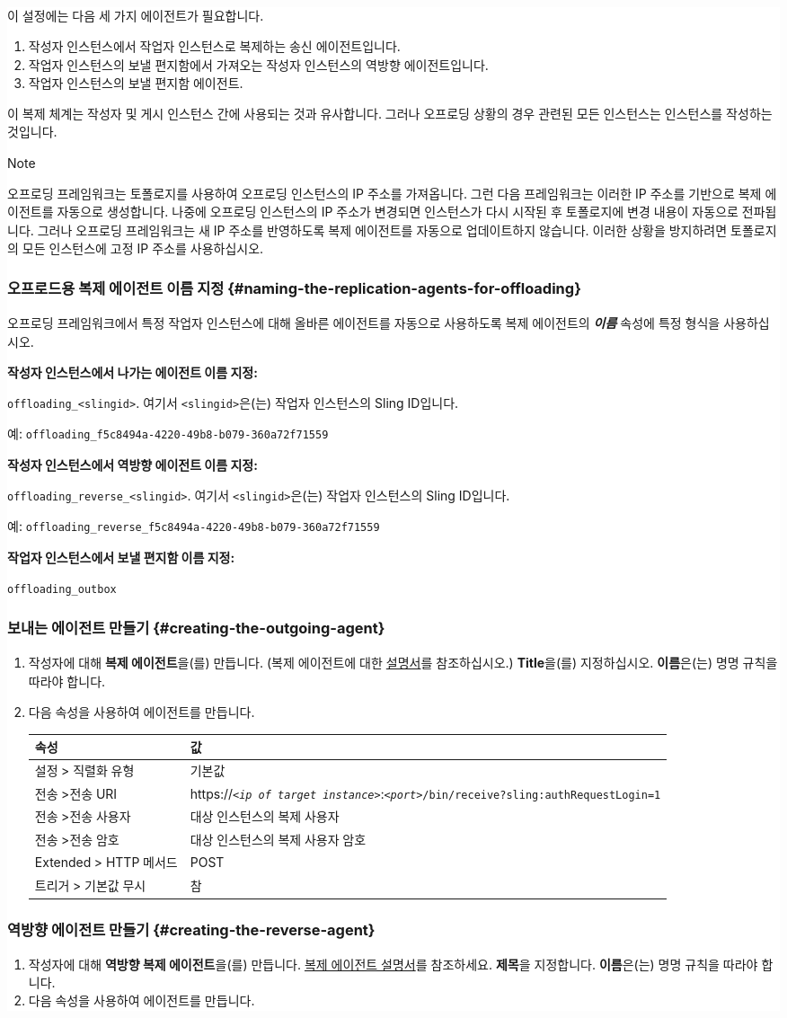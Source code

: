 이 설정에는 다음 세 가지 에이전트가 필요합니다.

1. 작성자 인스턴스에서 작업자 인스턴스로 복제하는 송신 에이전트입니다.
1. 작업자 인스턴스의 보낼 편지함에서 가져오는 작성자 인스턴스의 역방향 에이전트입니다.
1. 작업자 인스턴스의 보낼 편지함 에이전트.

이 복제 체계는 작성자 및 게시 인스턴스 간에 사용되는 것과 유사합니다. 그러나 오프로딩 상황의 경우 관련된 모든 인스턴스는 인스턴스를 작성하는 것입니다.

>[!NOTE]
>
>오프로딩 프레임워크는 토폴로지를 사용하여 오프로딩 인스턴스의 IP 주소를 가져옵니다. 그런 다음 프레임워크는 이러한 IP 주소를 기반으로 복제 에이전트를 자동으로 생성합니다. 나중에 오프로딩 인스턴스의 IP 주소가 변경되면 인스턴스가 다시 시작된 후 토폴로지에 변경 내용이 자동으로 전파됩니다. 그러나 오프로딩 프레임워크는 새 IP 주소를 반영하도록 복제 에이전트를 자동으로 업데이트하지 않습니다. 이러한 상황을 방지하려면 토폴로지의 모든 인스턴스에 고정 IP 주소를 사용하십시오.

### 오프로드용 복제 에이전트 이름 지정 {#naming-the-replication-agents-for-offloading}

오프로딩 프레임워크에서 특정 작업자 인스턴스에 대해 올바른 에이전트를 자동으로 사용하도록 복제 에이전트의 ***이름*** 속성에 특정 형식을 사용하십시오.

**작성자 인스턴스에서 나가는 에이전트 이름 지정:**

`offloading_<slingid>`. 여기서 `<slingid>`은(는) 작업자 인스턴스의 Sling ID입니다.

예: `offloading_f5c8494a-4220-49b8-b079-360a72f71559`

**작성자 인스턴스에서 역방향 에이전트 이름 지정:**

`offloading_reverse_<slingid>`. 여기서 `<slingid>`은(는) 작업자 인스턴스의 Sling ID입니다.

예: `offloading_reverse_f5c8494a-4220-49b8-b079-360a72f71559`

**작업자 인스턴스에서 보낼 편지함 이름 지정:**

`offloading_outbox`

### 보내는 에이전트 만들기 {#creating-the-outgoing-agent}

1. 작성자에 대해 **복제 에이전트**&#x200B;을(를) 만듭니다. (복제 에이전트에 대한 [설명서](/help/sites-deploying/replication.md)를 참조하십시오.) **Title**&#x200B;을(를) 지정하십시오. **이름**&#x200B;은(는) 명명 규칙을 따라야 합니다.
1. 다음 속성을 사용하여 에이전트를 만듭니다.

   | 속성 | 값 |
   |---|---|
   | 설정 > 직렬화 유형 | 기본값 |
   | 전송 >전송 URI | https://*`<ip of target instance>`*:*`<port>`*`/bin/receive?sling:authRequestLogin=1` |
   | 전송 >전송 사용자 | 대상 인스턴스의 복제 사용자 |
   | 전송 >전송 암호 | 대상 인스턴스의 복제 사용자 암호 |
   | Extended > HTTP 메서드 | POST |
   | 트리거 > 기본값 무시 | 참 |

### 역방향 에이전트 만들기 {#creating-the-reverse-agent}

1. 작성자에 대해 **역방향 복제 에이전트**&#x200B;을(를) 만듭니다. [복제 에이전트 설명서](/help/sites-deploying/replication.md)를 참조하세요. **제목**&#x200B;을 지정합니다. **이름**&#x200B;은(는) 명명 규칙을 따라야 합니다.
1. 다음 속성을 사용하여 에이전트를 만듭니다.
